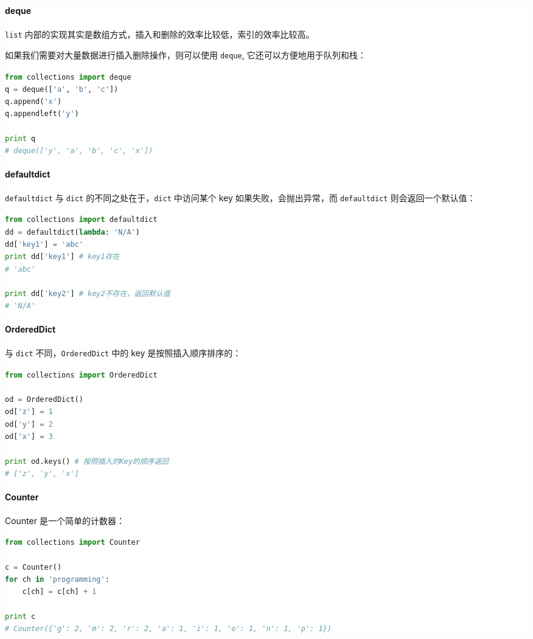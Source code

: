 #### deque

`list` 内部的实现其实是数组方式，插入和删除的效率比较低，索引的效率比较高。

如果我们需要对大量数据进行插入删除操作，则可以使用 `deque`, 它还可以方便地用于队列和栈：

```py
from collections import deque
q = deque(['a', 'b', 'c'])
q.append('x')
q.appendleft('y')

print q
# deque(['y', 'a', 'b', 'c', 'x'])
```

#### defaultdict

`defaultdict` 与 `dict` 的不同之处在于，`dict` 中访问某个 key 如果失败，会抛出异常，而 `defaultdict` 则会返回一个默认值：

```py
from collections import defaultdict
dd = defaultdict(lambda: 'N/A')
dd['key1'] = 'abc'
print dd['key1'] # key1存在
# 'abc'

print dd['key2'] # key2不存在，返回默认值
# 'N/A'
```

#### OrderedDict

与 `dict` 不同，`OrderedDict` 中的 key 是按照插入顺序排序的：

```py
from collections import OrderedDict

od = OrderedDict()
od['z'] = 1
od['y'] = 2
od['x'] = 3

print od.keys() # 按照插入的Key的顺序返回
# ['z', 'y', 'x']
```

#### Counter

Counter 是一个简单的计数器：

```py
from collections import Counter

c = Counter()
for ch in 'programming':
    c[ch] = c[ch] + 1

print c
# Counter({'g': 2, 'm': 2, 'r': 2, 'a': 1, 'i': 1, 'o': 1, 'n': 1, 'p': 1})
```
